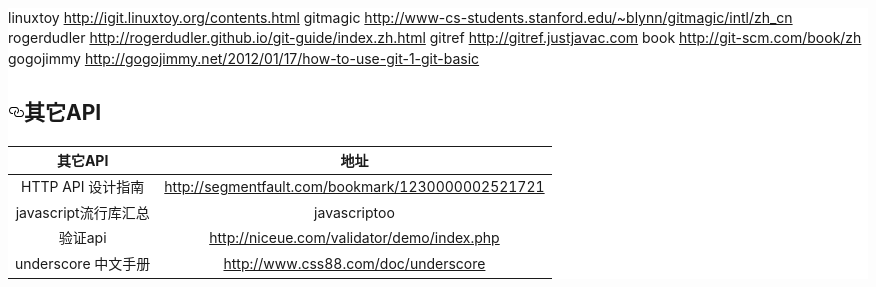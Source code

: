 </tr>
<tr>
<td align="center">linuxtoy</td>
<td align="center"><a href="http://igit.linuxtoy.org/contents.html" rel="nofollow">http://igit.linuxtoy.org/contents.html</a></td>
</tr>
<tr>
<td align="center">gitmagic</td>
<td align="center"><a href="http://www-cs-students.stanford.edu/%7Eblynn/gitmagic/intl/zh_cn" rel="nofollow">http://www-cs-students.stanford.edu/~blynn/gitmagic/intl/zh_cn</a></td>
</tr>
<tr>
<td align="center">rogerdudler</td>
<td align="center"><a href="http://rogerdudler.github.io/git-guide/index.zh.html" rel="nofollow">http://rogerdudler.github.io/git-guide/index.zh.html</a></td>
</tr>
<tr>
<td align="center">gitref</td>
<td align="center"><a href="http://gitref.justjavac.com" rel="nofollow">http://gitref.justjavac.com</a></td>
</tr>
<tr>
<td align="center">book</td>
<td align="center"><a href="http://git-scm.com/book/zh" rel="nofollow">http://git-scm.com/book/zh</a></td>
</tr>
<tr>
<td align="center">gogojimmy</td>
<td align="center"><a href="http://gogojimmy.net/2012/01/17/how-to-use-git-1-git-basic" rel="nofollow">http://gogojimmy.net/2012/01/17/how-to-use-git-1-git-basic</a></td>
</tr></tbody></table>
<h2><a id="user-content-其它api" class="anchor" aria-hidden="true" href="#其它api"><svg class="octicon octicon-link" viewBox="0 0 16 16" version="1.1" width="16" height="16" aria-hidden="true"><path fill-rule="evenodd" d="M4 9h1v1H4c-1.5 0-3-1.69-3-3.5S2.55 3 4 3h4c1.45 0 3 1.69 3 3.5 0 1.41-.91 2.72-2 3.25V8.59c.58-.45 1-1.27 1-2.09C10 5.22 8.98 4 8 4H4c-.98 0-2 1.22-2 2.5S3 9 4 9zm9-3h-1v1h1c1 0 2 1.22 2 2.5S13.98 12 13 12H9c-.98 0-2-1.22-2-2.5 0-.83.42-1.64 1-2.09V6.25c-1.09.53-2 1.84-2 3.25C6 11.31 7.55 13 9 13h4c1.45 0 3-1.69 3-3.5S14.5 6 13 6z"></path></svg></a><strong>其它API</strong></h2>
<table>
<thead>
<tr>
<th align="center">其它API</th>
<th align="center">地址</th>
</tr>
</thead>
<tbody>
<tr>
<td align="center">HTTP API 设计指南</td>
<td align="center"><a href="http://segmentfault.com/bookmark/1230000002521721" rel="nofollow">http://segmentfault.com/bookmark/1230000002521721</a></td>
</tr>
<tr>
<td align="center">javascript流行库汇总</td>
<td align="center">javascriptoo</td>
</tr>
<tr>
<td align="center">验证api</td>
<td align="center"><a href="http://niceue.com/validator/demo/index.php" rel="nofollow">http://niceue.com/validator/demo/index.php</a></td>
</tr>
<tr>
<td align="center">underscore 中文手册</td>
<td align="center"><a href="http://www.css88.com/doc/underscore" rel="nofollow">http://www.css88.com/doc/underscore</a></td>
</tr>